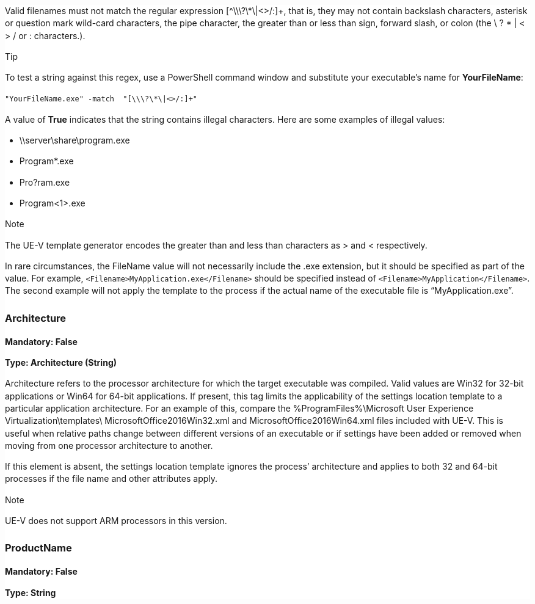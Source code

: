 Valid filenames must not match the regular expression \[^\\\\\\?\\\*\\|&lt;&gt;/:\]+, that is, they may not contain backslash characters, asterisk or question mark wild-card characters, the pipe character, the greater than or less than sign, forward slash, or colon (the \\ ? \* | &lt; &gt; / or : characters.).

> [!TIP]
> To test a string against this regex, use a PowerShell command window and substitute your executable’s name for **YourFileName**:

`"YourFileName.exe" -match  "[\\\?\*\|<>/:]+"`

A value of **True** indicates that the string contains illegal characters. Here are some examples of illegal values:

-   \\\\server\\share\\program.exe

-   Program\*.exe

-   Pro?ram.exe

-   Program&lt;1&gt;.exe

> [!NOTE]
> The UE-V template generator encodes the greater than and less than characters as &gt; and &lt; respectively.

 

In rare circumstances, the FileName value will not necessarily include the .exe extension, but it should be specified as part of the value. For example, `<Filename>MyApplication.exe</Filename>` should be specified instead of `<Filename>MyApplication</Filename>`. The second example will not apply the template to the process if the actual name of the executable file is “MyApplication.exe”.

### Architecture

**Mandatory: False**

**Type: Architecture (String)**

Architecture refers to the processor architecture for which the target executable was compiled. Valid values are Win32 for 32-bit applications or Win64 for 64-bit applications. If present, this tag limits the applicability of the settings location template to a particular application architecture. For an example of this, compare the %ProgramFiles%\\Microsoft User Experience Virtualization\\templates\\ MicrosoftOffice2016Win32.xml and MicrosoftOffice2016Win64.xml files included with UE-V. This is useful when relative paths change between different versions of an executable or if settings have been added or removed when moving from one processor architecture to another.

If this element is absent, the settings location template ignores the process’ architecture and applies to both 32 and 64-bit processes if the file name and other attributes apply.

> [!NOTE]
> UE-V does not support ARM processors in this version.

 

### ProductName

**Mandatory: False**

**Type: String**
